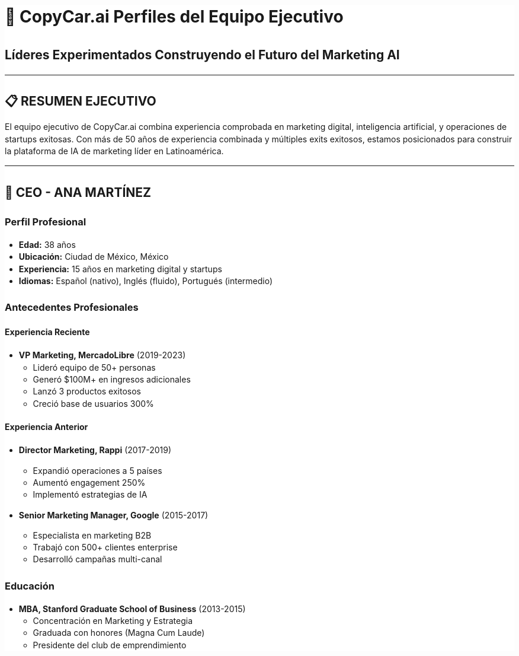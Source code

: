 # 👥 CopyCar.ai Perfiles del Equipo Ejecutivo

## Líderes Experimentados Construyendo el Futuro del Marketing AI

---

## 📋 **RESUMEN EJECUTIVO**

El equipo ejecutivo de CopyCar.ai combina experiencia comprobada en marketing digital, inteligencia artificial, y operaciones de startups exitosas. Con más de 50 años de experiencia combinada y múltiples exits exitosos, estamos posicionados para construir la plataforma de IA de marketing líder en Latinoamérica.

---

## 🎯 **CEO - ANA MARTÍNEZ**

### **Perfil Profesional**
- **Edad:** 38 años
- **Ubicación:** Ciudad de México, México
- **Experiencia:** 15 años en marketing digital y startups
- **Idiomas:** Español (nativo), Inglés (fluido), Portugués (intermedio)

### **Antecedentes Profesionales**

#### **Experiencia Reciente**
- **VP Marketing, MercadoLibre** (2019-2023)
  - Lideró equipo de 50+ personas
  - Generó $100M+ en ingresos adicionales
  - Lanzó 3 productos exitosos
  - Creció base de usuarios 300%

#### **Experiencia Anterior**
- **Director Marketing, Rappi** (2017-2019)
  - Expandió operaciones a 5 países
  - Aumentó engagement 250%
  - Implementó estrategias de IA

- **Senior Marketing Manager, Google** (2015-2017)
  - Especialista en marketing B2B
  - Trabajó con 500+ clientes enterprise
  - Desarrolló campañas multi-canal

### **Educación**
- **MBA, Stanford Graduate School of Business** (2013-2015)
  - Concentración en Marketing y Estrategia
  - Graduada con honores (Magna Cum Laude)
  - Presidente del club de emprendimiento
